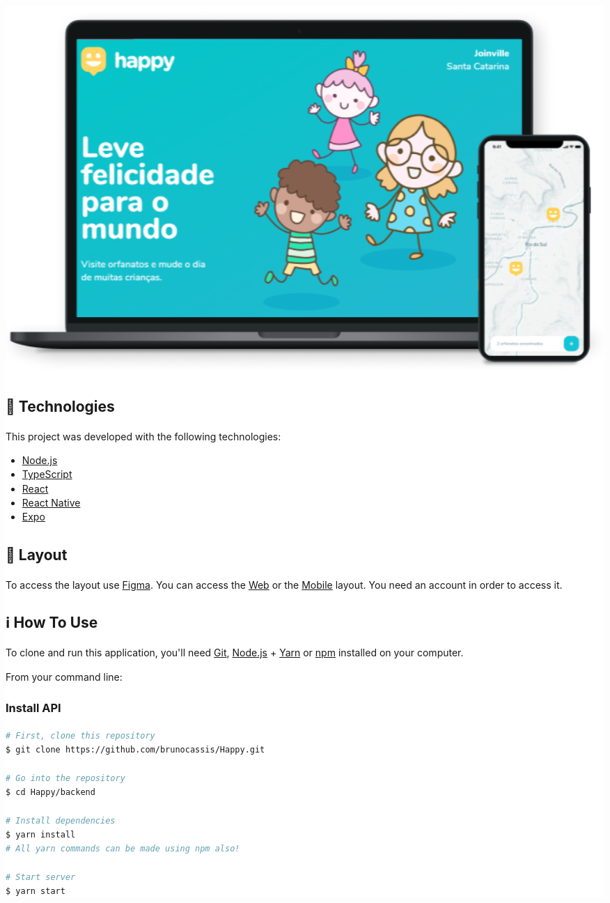 <p align="center">
  <img alt="Happy" src=".github/layout.png" width="100%">
</p>

## :rocket: Technologies

This project was developed with the following technologies:

- [Node.js][nodejs]
- [TypeScript][typescript]
- [React][reactjs]
- [React Native][rn]
- [Expo][expo]

## 🔖 Layout

To access the layout use [Figma](https://www.figma.com/). You can access the [Web](https://www.figma.com/file/mDEbnoojksG4w8sOxmudh3/Happy-Web) or the [Mobile](https://www.figma.com/file/X27FfVxAgy9f5IFa7ONlph/Happy-Mobile) layout. You need an account in order to access it.

## :information_source: How To Use

To clone and run this application, you'll need [Git](https://git-scm.com), [Node.js][nodejs] + [Yarn][yarn] or [npm][npm] installed on your computer.

From your command line:

### Install API 

```bash
# First, clone this repository
$ git clone https://github.com/brunocassis/Happy.git

# Go into the repository
$ cd Happy/backend

# Install dependencies
$ yarn install
# All yarn commands can be made using npm also!

# Start server
$ yarn start
```

[npm]: https://www.npmjs.com/
[nodejs]: https://nodejs.org/
[typescript]: https://www.typescriptlang.org/
[expo]: https://expo.io/
[reactjs]: https://reactjs.org
[rn]: https://facebook.github.io/react-native/
[yarn]: https://yarnpkg.com/